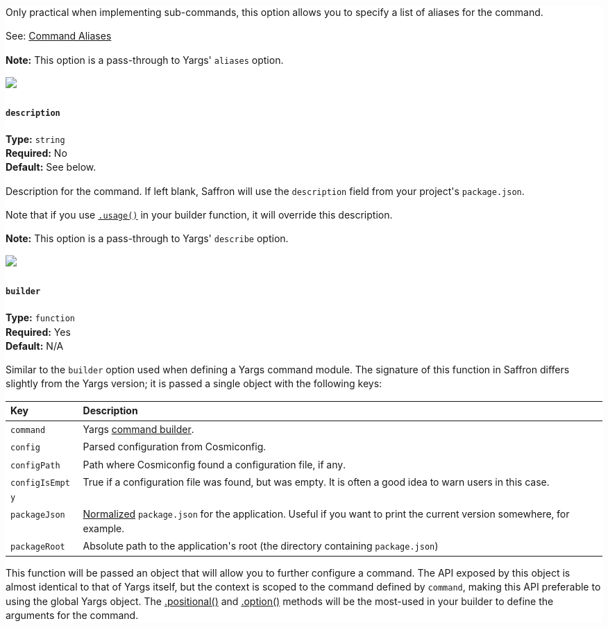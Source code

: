 Only practical when implementing sub-commands, this option allows you to specify
a list of aliases for the command.

See: [Command Aliases](https://github.com/yargs/yargs/blob/master/docs/advanced.md#command-aliases)

**Note:** This option is a pass-through to Yargs' `aliases` option.

<a href="#top" title="Back to top"><img src="https://user-images.githubusercontent.com/441546/67830932-d6ab4680-fa99-11e9-9870-bc6d31db5a1b.png"></a>

#### `description`

**Type:** `string`<br>
**Required:** No<br>
**Default:** See below.

Description for the command. If left blank, Saffron will use the `description`
field from your project's `package.json`.

Note that if you use [`.usage()`](https://github.com/yargs/yargs/blob/master/docs/api.md#usagemessagecommand-desc-builder-handler)
in your builder function, it will override this description.

**Note:** This option is a pass-through to Yargs' `describe` option.

<a href="#top" title="Back to top"><img src="https://user-images.githubusercontent.com/441546/67830932-d6ab4680-fa99-11e9-9870-bc6d31db5a1b.png"></a>

#### `builder`

**Type:** `function`<br>
**Required:** Yes<br>
**Default:** N/A

Similar to the `builder` option used when defining a Yargs command module. The
signature of this function in Saffron differs slightly from the Yargs version;
it is passed a single object with the following keys:

|Key|Description|
|:--|:--|
|`command`|Yargs [command builder](https://github.com/yargs/yargs/blob/master/docs/api.md).|
|`config`|Parsed configuration from Cosmiconfig.|
|`configPath`|Path where Cosmiconfig found a configuration file, if any.|
|`configIsEmpty`|True if a configuration file was found, but was empty. It is often a good idea to warn users in this case.|
|`packageJson`|[Normalized](https://github.com/npm/normalize-package-data) `package.json` for the application. Useful if you want to print the current version somewhere, for example.|
|`packageRoot`|Absolute path to the application's root (the directory containing `package.json`)|

This function will be passed an object that will allow you to further configure
a command. The API exposed by this object is almost identical to that of Yargs
itself, but the context is scoped to the command defined by `command`, making
this API preferable to using the global Yargs object. The [.positional()](https://github.com/yargs/yargs/blob/master/docs/api.md#positionalkey-opt)
and [.option()](https://github.com/yargs/yargs/blob/master/docs/api.md#optionkey-opt)
methods will be the most-used in your builder to define the arguments for the
command.
